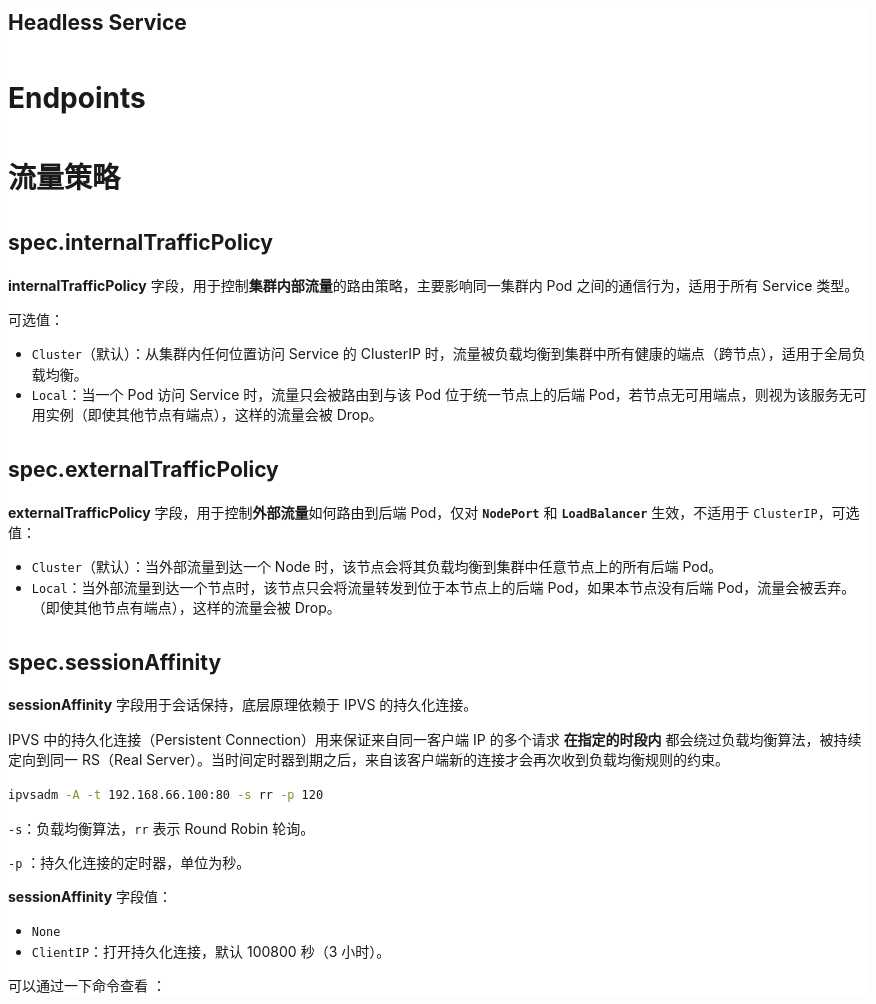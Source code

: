 
## Headless Service



# Endpoints





# 流量策略

## spec.internalTrafficPolicy

**internalTrafficPolicy** 字段，用于控制**集群内部流量**的路由策略，主要影响同一集群内 Pod 之间的通信行为，适用于所有 Service 类型。

可选值：

- `Cluster`（默认）：从集群内任何位置访问 Service 的 ClusterIP 时，流量被负载均衡到集群中所有健康的端点（跨节点），适用于全局负载均衡。
- `Local`：当一个 Pod 访问 Service 时，流量只会被路由到与该 Pod 位于统一节点上的后端 Pod，若节点无可用端点，则视为该服务无可用实例（即使其他节点有端点），这样的流量会被 Drop。



## spec.externalTrafficPolicy

**externalTrafficPolicy** 字段，用于控制**外部流量**如何路由到后端 Pod，仅对 **`NodePort`** 和 **`LoadBalancer`** 生效，不适用于 `ClusterIP`，可选值：

- `Cluster`（默认）：当外部流量到达一个 Node 时，该节点会将其负载均衡到集群中任意节点上的所有后端 Pod。
- `Local`：当外部流量到达一个节点时，该节点只会将流量转发到位于本节点上的后端 Pod，如果本节点没有后端 Pod，流量会被丢弃。（即使其他节点有端点），这样的流量会被 Drop。



## spec.sessionAffinity

**sessionAffinity** 字段用于会话保持，底层原理依赖于 IPVS 的持久化连接。

IPVS 中的持久化连接（Persistent Connection）用来保证来自同一客户端 IP 的多个请求 **在指定的时段内** 都会绕过负载均衡算法，被持续定向到同一 RS（Real Server）。当时间定时器到期之后，来自该客户端新的连接才会再次收到负载均衡规则的约束。

```bash
ipvsadm -A -t 192.168.66.100:80 -s rr -p 120
```

`-s`：负载均衡算法，`rr` 表示 Round Robin 轮询。

`-p` ：持久化连接的定时器，单位为秒。

**sessionAffinity** 字段值：

- `None`
- `ClientIP`：打开持久化连接，默认 100800 秒（3 小时）。

可以通过一下命令查看 ：
